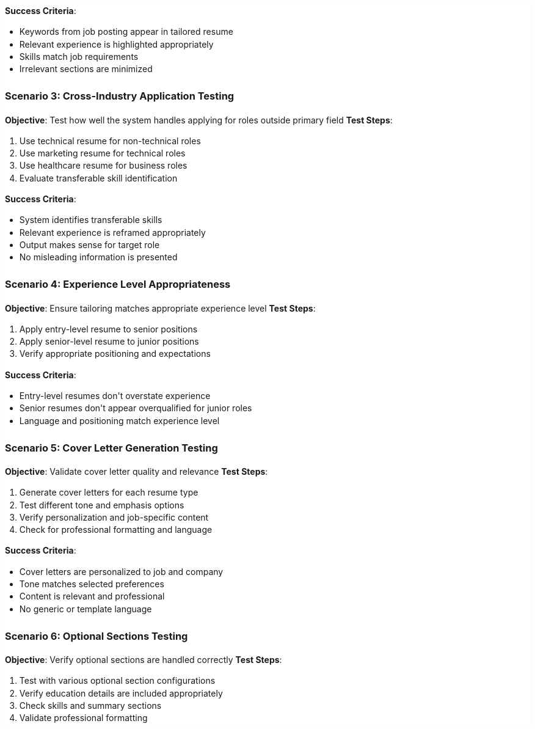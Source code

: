 **Success Criteria**:
- Keywords from job posting appear in tailored resume
- Relevant experience is highlighted appropriately
- Skills match job requirements
- Irrelevant sections are minimized

### Scenario 3: Cross-Industry Application Testing
**Objective**: Test how well the system handles applying for roles outside primary field
**Test Steps**:
1. Use technical resume for non-technical roles
2. Use marketing resume for technical roles
3. Use healthcare resume for business roles
4. Evaluate transferable skill identification

**Success Criteria**:
- System identifies transferable skills
- Relevant experience is reframed appropriately
- Output makes sense for target role
- No misleading information is presented

### Scenario 4: Experience Level Appropriateness
**Objective**: Ensure tailoring matches appropriate experience level
**Test Steps**:
1. Apply entry-level resume to senior positions
2. Apply senior-level resume to junior positions
3. Verify appropriate positioning and expectations

**Success Criteria**:
- Entry-level resumes don't overstate experience
- Senior resumes don't appear overqualified for junior roles
- Language and positioning match experience level

### Scenario 5: Cover Letter Generation Testing
**Objective**: Validate cover letter quality and relevance
**Test Steps**:
1. Generate cover letters for each resume type
2. Test different tone and emphasis options
3. Verify personalization and job-specific content
4. Check for professional formatting and language

**Success Criteria**:
- Cover letters are personalized to job and company
- Tone matches selected preferences
- Content is relevant and professional
- No generic or template language

### Scenario 6: Optional Sections Testing
**Objective**: Verify optional sections are handled correctly
**Test Steps**:
1. Test with various optional section configurations
2. Verify education details are included appropriately
3. Check skills and summary sections
4. Validate professional formatting
